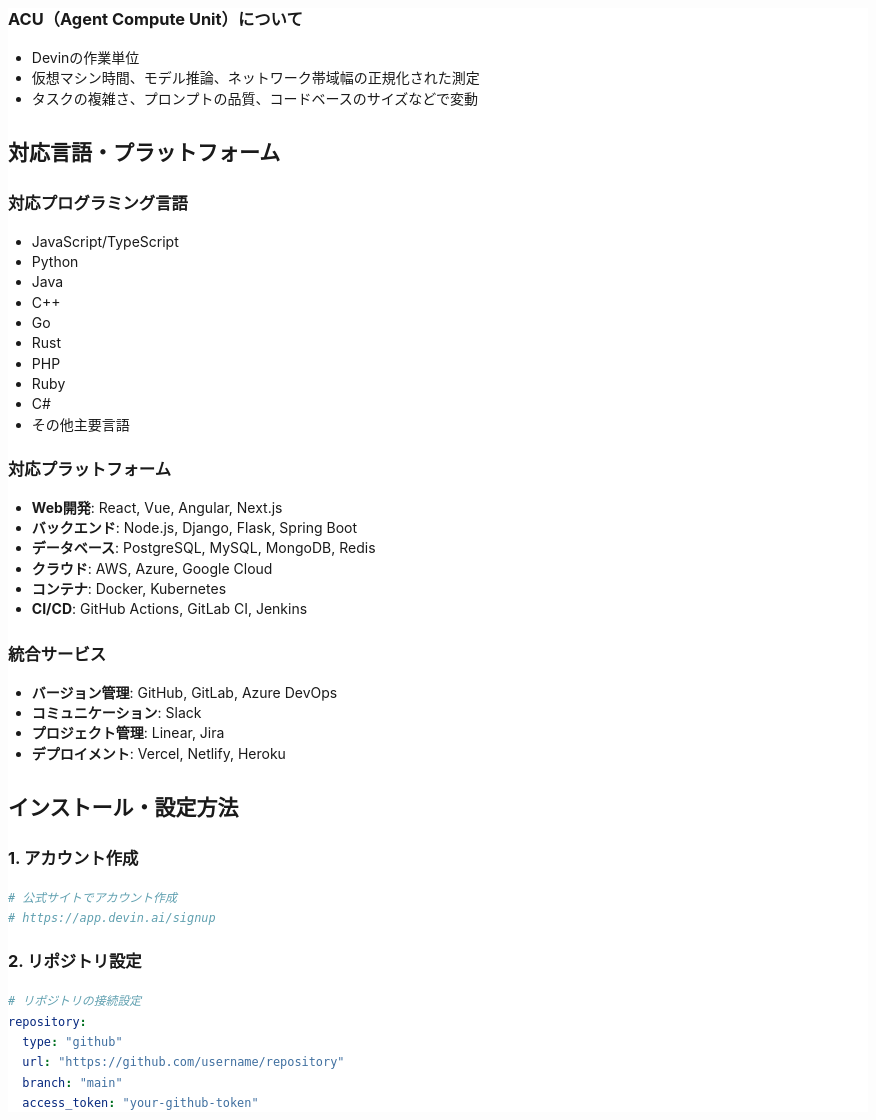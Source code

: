 
### ACU（Agent Compute Unit）について
- Devinの作業単位
- 仮想マシン時間、モデル推論、ネットワーク帯域幅の正規化された測定
- タスクの複雑さ、プロンプトの品質、コードベースのサイズなどで変動

## 対応言語・プラットフォーム

### 対応プログラミング言語
- JavaScript/TypeScript
- Python
- Java
- C++
- Go
- Rust
- PHP
- Ruby
- C#
- その他主要言語

### 対応プラットフォーム
- **Web開発**: React, Vue, Angular, Next.js
- **バックエンド**: Node.js, Django, Flask, Spring Boot
- **データベース**: PostgreSQL, MySQL, MongoDB, Redis
- **クラウド**: AWS, Azure, Google Cloud
- **コンテナ**: Docker, Kubernetes
- **CI/CD**: GitHub Actions, GitLab CI, Jenkins

### 統合サービス
- **バージョン管理**: GitHub, GitLab, Azure DevOps
- **コミュニケーション**: Slack
- **プロジェクト管理**: Linear, Jira
- **デプロイメント**: Vercel, Netlify, Heroku

## インストール・設定方法

### 1. アカウント作成
```bash
# 公式サイトでアカウント作成
# https://app.devin.ai/signup
```

### 2. リポジトリ設定
```yaml
# リポジトリの接続設定
repository:
  type: "github"
  url: "https://github.com/username/repository"
  branch: "main"
  access_token: "your-github-token"
```
